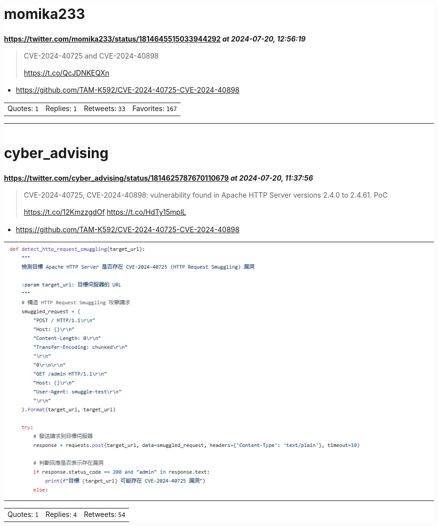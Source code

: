
# momika233
**https://twitter.com/momika233/status/1814645515033944292 _at 2024-07-20, 12:56:19_**
<blockquote>
CVE-2024-40725 and CVE-2024-40898

https://t.co/QcJDNKEQXn
</blockquote>

* https://github.com/TAM-K592/CVE-2024-40725-CVE-2024-40898

<table><tr>
<td>Quotes: <code>1</code></td>
<td>Replies: <code>1</code></td>
<td>Retweets: <code>33</code></td>
<td>Favorites: <code>167</code></td>
</tr></table>

---

# cyber_advising
**https://twitter.com/cyber_advising/status/1814625787670110679 _at 2024-07-20, 11:37:56_**
<blockquote>
CVE-2024-40725, CVE-2024-40898: vulnerability found in Apache HTTP Server versions 2.4.0 to 2.4.61.
PoC

https://t.co/12KmzzgdOf https://t.co/HdTy15mplL
</blockquote>

* https://github.com/TAM-K592/CVE-2024-40725-CVE-2024-40898

<table><tr>
<td><img src="pictures/c152c67d590a9d621a54f44d6e1cb59476097c4bad33bd6a624c491710dabac0.jpg" alt="c152c67d590a9d621a54f44d6e1cb59476097c4bad33bd6a624c491710dabac0.jpg"></td>
</table></tr>
<table><tr>
<td>Quotes: <code>1</code></td>
<td>Replies: <code>4</code></td>
<td>Retweets: <code>54</code></td>